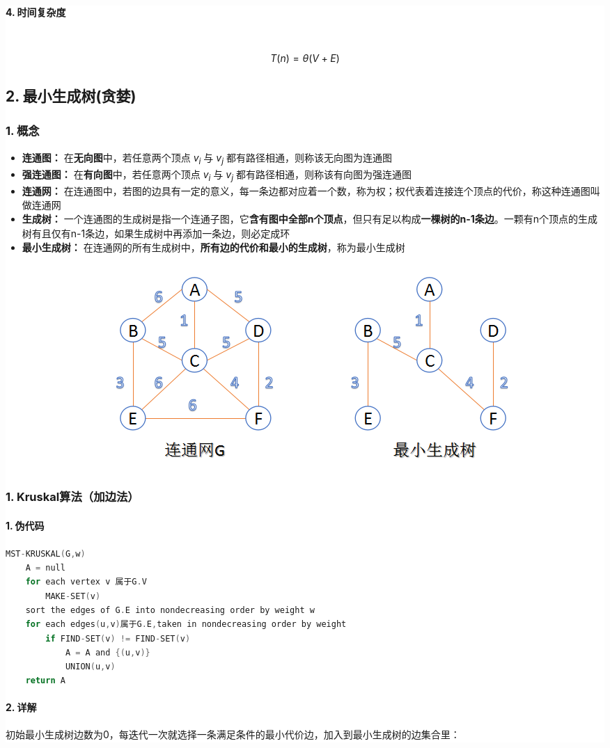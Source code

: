 #### 4. 时间复杂度

​	$$T(n) = \theta(V + E)$$

## 2. 最小生成树(贪婪)

### 1. 概念

- **连通图：** 在**无向图**中，若任意两个顶点 $v_i$ 与 $v_j$ 都有路径相通，则称该无向图为连通图
- **强连通图：** 在**有向图**中，若任意两个顶点 $v_i$ 与 $v_j$ 都有路径相通，则称该有向图为强连通图
- **连通网：** 在连通图中，若图的边具有一定的意义，每一条边都对应着一个数，称为权；权代表着连接连个顶点的代价，称这种连通图叫做连通网
- **生成树：** 一个连通图的生成树是指一个连通子图，它**含有图中全部n个顶点**，但只有足以构成**一棵树的n-1条边**。一颗有n个顶点的生成树有且仅有n-1条边，如果生成树中再添加一条边，则必定成环
- **最小生成树：** 在连通网的所有生成树中，**所有边的代价和最小的生成树**，称为最小生成树

![](./images/7_7.png)

### 1. Kruskal算法（加边法）

#### 1. 伪代码

```c
MST-KRUSKAL(G,w)
	A = null
	for each vertex v 属于G.V
		MAKE-SET(v)
	sort the edges of G.E into nondecreasing order by weight w
	for each edges(u,v)属于G.E,taken in nondecreasing order by weight
		if FIND-SET(v) != FIND-SET(v)
			A = A and {(u,v)}
			UNION(u,v)
	return A
```

#### 2. 详解

初始最小生成树边数为0，每迭代一次就选择一条满足条件的最小代价边，加入到最小生成树的边集合里：
